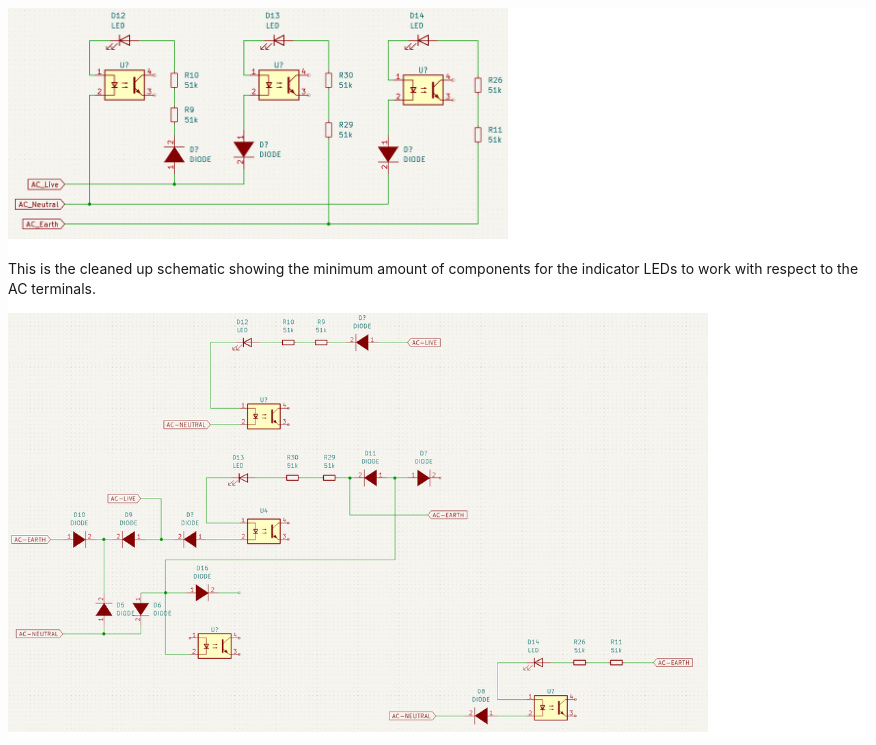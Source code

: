 <img src="ht107e-sch/ht107e_sch.png" width="500">

This is the cleaned up schematic showing the minimum amount of components for the indicator LEDs to work with respect to the AC terminals.

<img src="initial-ht107e-teardown/ht107e_initial_sch.png" width="700">
